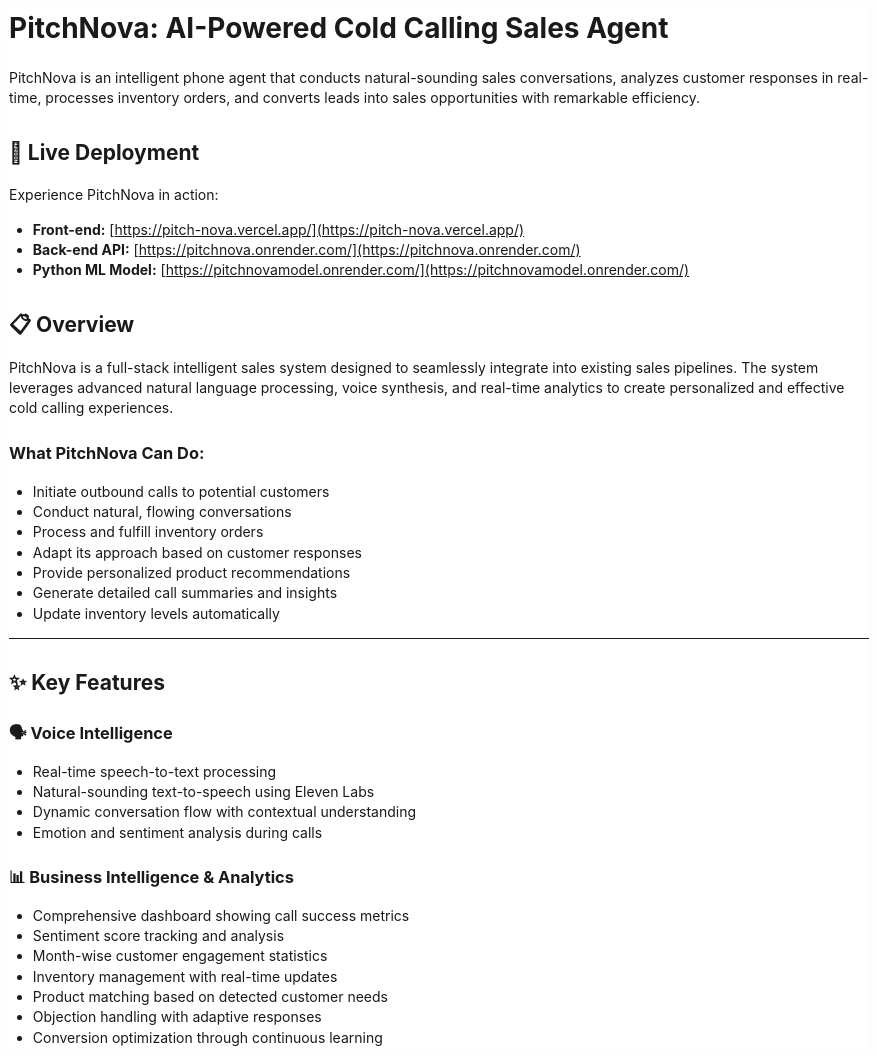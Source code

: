 # PitchNova: AI-Powered Cold Calling Sales Agent

PitchNova is an intelligent phone agent that conducts natural-sounding sales conversations, analyzes customer responses in real-time, processes inventory orders, and converts leads into sales opportunities with remarkable efficiency.

## 🌟 Live Deployment

Experience PitchNova in action:
- **Front-end:** [https://pitch-nova.vercel.app/](https://pitch-nova.vercel.app/)
- **Back-end API:** [https://pitchnova.onrender.com/](https://pitchnova.onrender.com/)
- **Python ML Model:** [https://pitchnovamodel.onrender.com/](https://pitchnovamodel.onrender.com/)

## 📋 Overview

PitchNova is a full-stack intelligent sales system designed to seamlessly integrate into existing sales pipelines. The system leverages advanced natural language processing, voice synthesis, and real-time analytics to create personalized and effective cold calling experiences.

### What PitchNova Can Do:

- Initiate outbound calls to potential customers
- Conduct natural, flowing conversations
- Process and fulfill inventory orders
- Adapt its approach based on customer responses
- Provide personalized product recommendations 
- Generate detailed call summaries and insights
- Update inventory levels automatically

---

## ✨ Key Features

### 🗣️ Voice Intelligence

- Real-time speech-to-text processing
- Natural-sounding text-to-speech using Eleven Labs
- Dynamic conversation flow with contextual understanding
- Emotion and sentiment analysis during calls

### 📊 Business Intelligence & Analytics

- Comprehensive dashboard showing call success metrics
- Sentiment score tracking and analysis
- Month-wise customer engagement statistics
- Inventory management with real-time updates
- Product matching based on detected customer needs
- Objection handling with adaptive responses
- Conversion optimization through continuous learning
